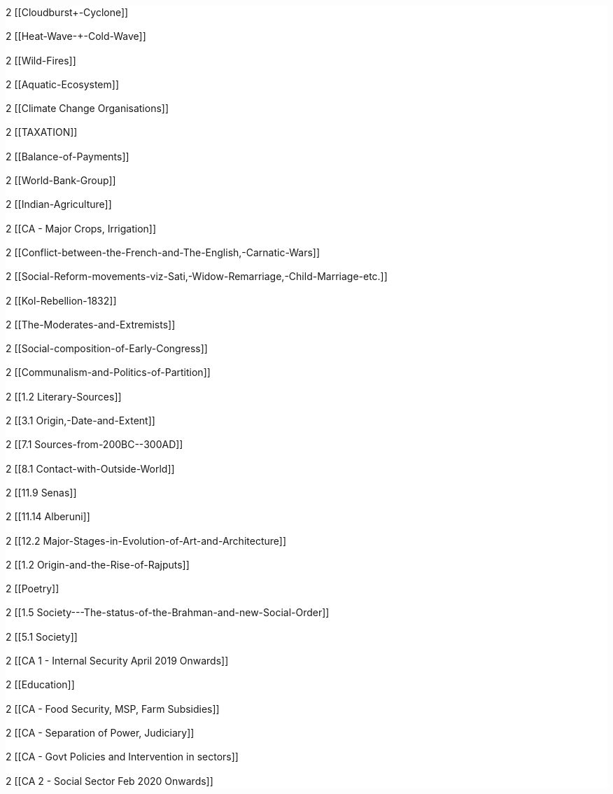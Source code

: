 2 [[Cloudburst+-Cyclone]]

2 [[Heat-Wave-+-Cold-Wave]]

2 [[Wild-Fires]]

2 [[Aquatic-Ecosystem]]

2 [[Climate Change Organisations]]

2 [[TAXATION]]

2 [[Balance-of-Payments]]

2 [[World-Bank-Group]]

2 [[Indian-Agriculture]]

2 [[CA - Major Crops, Irrigation]]

2 [[Conflict-between-the-French-and-The-English,-Carnatic-Wars]]

2 [[Social-Reform-movements-viz-Sati,-Widow-Remarriage,-Child-Marriage-etc.]]

2 [[Kol-Rebellion-1832]]

2 [[The-Moderates-and-Extremists]]

2 [[Social-composition-of-Early-Congress]]

2 [[Communalism-and-Politics-of-Partition]]

2 [[1.2 Literary-Sources]]

2 [[3.1 Origin,-Date-and-Extent]]

2 [[7.1 Sources-from-200BC--300AD]]

2 [[8.1 Contact-with-Outside-World]]

2 [[11.9 Senas]]

2 [[11.14 Alberuni]]

2 [[12.2 Major-Stages-in-Evolution-of-Art-and-Architecture]]

2 [[1.2 Origin-and-the-Rise-of-Rajputs]]

2 [[Poetry]]

2 [[1.5 Society---The-status-of-the-Brahman-and-new-Social-Order]]

2 [[5.1 Society]]

2 [[CA 1 -  Internal Security April 2019 Onwards]]

2 [[Education]]

2 [[CA - Food Security, MSP, Farm Subsidies]]

2 [[CA - Separation of Power, Judiciary]]

2 [[CA - Govt Policies and Intervention in sectors]]

2 [[CA 2 - Social Sector Feb 2020 Onwards]]
